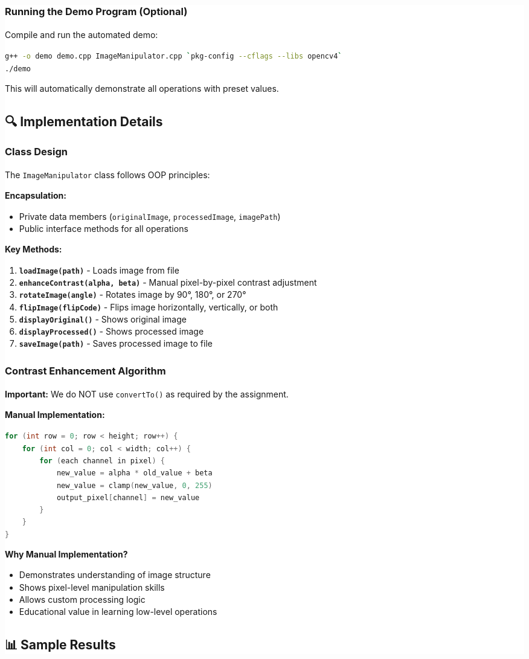 ### Running the Demo Program (Optional)

Compile and run the automated demo:
```bash
g++ -o demo demo.cpp ImageManipulator.cpp `pkg-config --cflags --libs opencv4`
./demo
```

This will automatically demonstrate all operations with preset values.

## 🔍 Implementation Details

### Class Design

The `ImageManipulator` class follows OOP principles:

**Encapsulation:**
- Private data members (`originalImage`, `processedImage`, `imagePath`)
- Public interface methods for all operations

**Key Methods:**

1. **`loadImage(path)`** - Loads image from file
2. **`enhanceContrast(alpha, beta)`** - Manual pixel-by-pixel contrast adjustment
3. **`rotateImage(angle)`** - Rotates image by 90°, 180°, or 270°
4. **`flipImage(flipCode)`** - Flips image horizontally, vertically, or both
5. **`displayOriginal()`** - Shows original image
6. **`displayProcessed()`** - Shows processed image
7. **`saveImage(path)`** - Saves processed image to file

### Contrast Enhancement Algorithm

**Important:** We do NOT use `convertTo()` as required by the assignment.

**Manual Implementation:**
```cpp
for (int row = 0; row < height; row++) {
    for (int col = 0; col < width; col++) {
        for (each channel in pixel) {
            new_value = alpha * old_value + beta
            new_value = clamp(new_value, 0, 255)
            output_pixel[channel] = new_value
        }
    }
}
```

**Why Manual Implementation?**
- Demonstrates understanding of image structure
- Shows pixel-level manipulation skills
- Allows custom processing logic
- Educational value in learning low-level operations

## 📊 Sample Results
